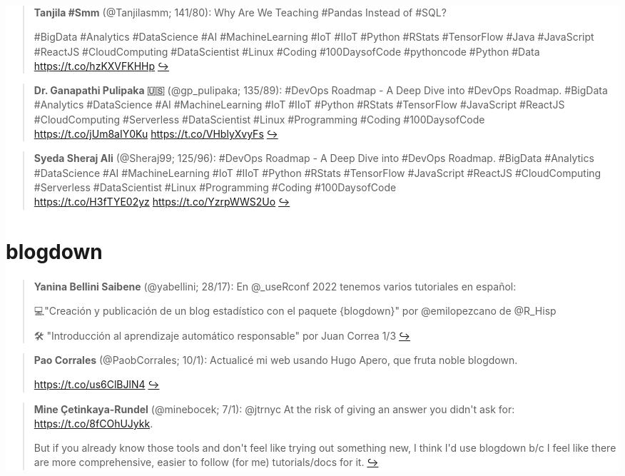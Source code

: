 


> **Tanjila #Smm** (@Tanjilasmm; 141/80): Why Are We Teaching #Pandas Instead of #SQL? 
> >
> #BigData #Analytics #DataScience #AI #MachineLearning #IoT #IIoT #Python #RStats #TensorFlow #Java #JavaScript #ReactJS #CloudComputing #DataScientist #Linux #Coding #100DaysofCode #pythoncode #Python #Data https://t.co/hzKXVFKHHp  [&#8618;](https://twitter.com/Tanjilasmm/status/1530386266063523840)




> **Dr. Ganapathi Pulipaka 🇺🇸** (@gp_pulipaka; 135/89): #DevOps Roadmap - A Deep Dive into #DevOps Roadmap. #BigData #Analytics #DataScience #AI #MachineLearning #IoT #IIoT #Python #RStats #TensorFlow #JavaScript #ReactJS #CloudComputing #Serverless #DataScientist #Linux #Programming #Coding #100DaysofCode  
> https://t.co/jUm8aIY0Ku https://t.co/VHblyXvyFs  [&#8618;](https://twitter.com/gp_pulipaka/status/1530234891899633668)




> **Syeda Sheraj Ali** (@Sheraj99; 125/96): #DevOps Roadmap - A Deep Dive into #DevOps Roadmap. #BigData #Analytics #DataScience #AI #MachineLearning #IoT #IIoT #Python #RStats #TensorFlow #JavaScript #ReactJS #CloudComputing #Serverless #DataScientist #Linux #Programming #Coding #100DaysofCode  
> https://t.co/H3fTYE02yz https://t.co/YzrpWWS2Uo  [&#8618;](https://twitter.com/Sheraj99/status/1530251614992445441)




# blogdown

> **Yanina Bellini Saibene** (@yabellini; 28/17): En @_useRconf 2022 tenemos varios tutoriales en español:
> >
> 💻"Creación y publicación de un blog estadístico con el paquete {blogdown}" por @emilopezcano de @R_Hisp 
> >
> 🛠️ "Introducción al aprendizaje automático responsable" por Juan Correa
> 1/3  [&#8618;](https://twitter.com/yabellini/status/1528699203005857793)




> **Pao Corrales** (@PaobCorrales; 10/1): Actualicé mi web usando Hugo Apero, que fruta noble blogdown.
> >
> https://t.co/us6ClBJlN4  [&#8618;](https://twitter.com/PaobCorrales/status/1529151786812162049)




> **Mine Çetinkaya-Rundel** (@minebocek; 7/1): @jtrnyc At the risk of giving an answer you didn't ask for: https://t.co/8fCOhUJykk.
> >
> But if you already know those tools and don't feel like trying out something new, I think I'd use blogdown b/c I feel like there are more comprehensive, easier to follow (for me) tutorials/docs for it.  [&#8618;](https://twitter.com/minebocek/status/1530612883553456129)
